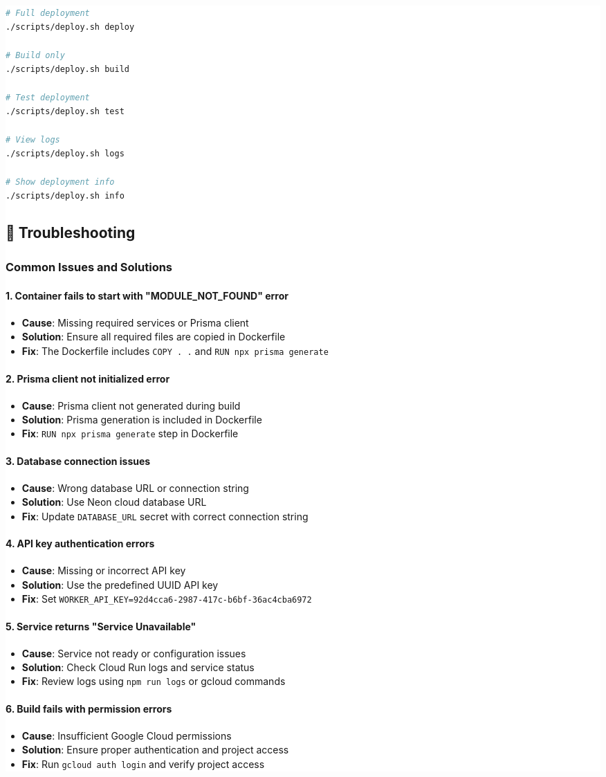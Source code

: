 ```bash
# Full deployment
./scripts/deploy.sh deploy

# Build only
./scripts/deploy.sh build

# Test deployment
./scripts/deploy.sh test

# View logs
./scripts/deploy.sh logs

# Show deployment info
./scripts/deploy.sh info
```

## 🚨 Troubleshooting

### Common Issues and Solutions

#### 1. **Container fails to start with "MODULE_NOT_FOUND" error**
- **Cause**: Missing required services or Prisma client
- **Solution**: Ensure all required files are copied in Dockerfile
- **Fix**: The Dockerfile includes `COPY . .` and `RUN npx prisma generate`

#### 2. **Prisma client not initialized error**
- **Cause**: Prisma client not generated during build
- **Solution**: Prisma generation is included in Dockerfile
- **Fix**: `RUN npx prisma generate` step in Dockerfile

#### 3. **Database connection issues**
- **Cause**: Wrong database URL or connection string
- **Solution**: Use Neon cloud database URL
- **Fix**: Update `DATABASE_URL` secret with correct connection string

#### 4. **API key authentication errors**
- **Cause**: Missing or incorrect API key
- **Solution**: Use the predefined UUID API key
- **Fix**: Set `WORKER_API_KEY=92d4cca6-2987-417c-b6bf-36ac4cba6972`

#### 5. **Service returns "Service Unavailable"**
- **Cause**: Service not ready or configuration issues
- **Solution**: Check Cloud Run logs and service status
- **Fix**: Review logs using `npm run logs` or gcloud commands

#### 6. **Build fails with permission errors**
- **Cause**: Insufficient Google Cloud permissions
- **Solution**: Ensure proper authentication and project access
- **Fix**: Run `gcloud auth login` and verify project access
